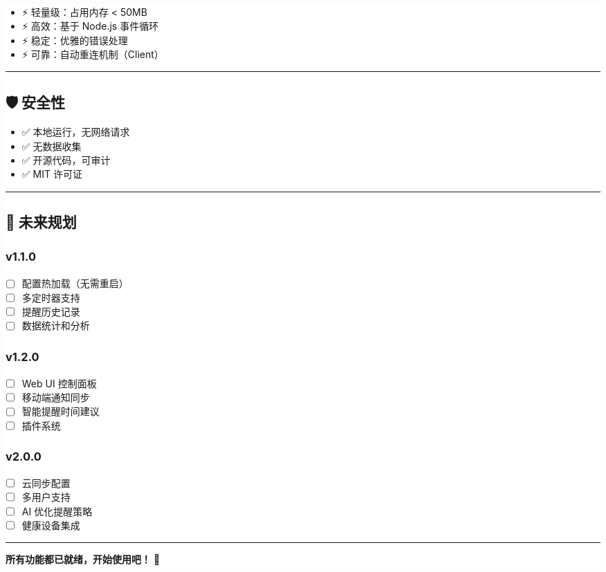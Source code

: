 - ⚡ 轻量级：占用内存 < 50MB
- ⚡ 高效：基于 Node.js 事件循环
- ⚡ 稳定：优雅的错误处理
- ⚡ 可靠：自动重连机制（Client）

---

## 🛡️ 安全性

- ✅ 本地运行，无网络请求
- ✅ 无数据收集
- ✅ 开源代码，可审计
- ✅ MIT 许可证

---

## 🚀 未来规划

### v1.1.0
- [ ] 配置热加载（无需重启）
- [ ] 多定时器支持
- [ ] 提醒历史记录
- [ ] 数据统计和分析

### v1.2.0
- [ ] Web UI 控制面板
- [ ] 移动端通知同步
- [ ] 智能提醒时间建议
- [ ] 插件系统

### v2.0.0
- [ ] 云同步配置
- [ ] 多用户支持
- [ ] AI 优化提醒策略
- [ ] 健康设备集成

---

**所有功能都已就绪，开始使用吧！** 🎉

